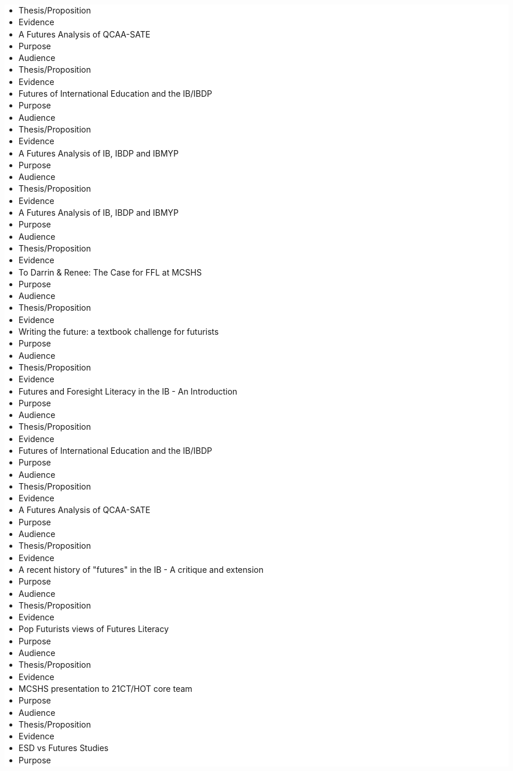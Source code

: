 - Thesis/Proposition
- Evidence
- A Futures Analysis of QCAA-SATE
- Purpose
- Audience
- Thesis/Proposition
- Evidence
- Futures of International Education and the IB/IBDP
- Purpose
- Audience
- Thesis/Proposition
- Evidence
- A Futures Analysis of IB, IBDP and IBMYP
- Purpose
- Audience
- Thesis/Proposition
- Evidence
- A Futures Analysis of IB, IBDP and IBMYP
- Purpose
- Audience
- Thesis/Proposition
- Evidence
- To Darrin & Renee: The Case for FFL at MCSHS
- Purpose
- Audience
- Thesis/Proposition
- Evidence
- Writing the future: a textbook challenge for futurists
- Purpose
- Audience
- Thesis/Proposition
- Evidence
- Futures and Foresight Literacy in the IB - An Introduction
- Purpose
- Audience
- Thesis/Proposition
- Evidence
- Futures of International Education and the IB/IBDP
- Purpose
- Audience
- Thesis/Proposition
- Evidence
- A Futures Analysis of QCAA-SATE
- Purpose
- Audience
- Thesis/Proposition
- Evidence
- A recent history of "futures" in the IB - A critique and extension
- Purpose
- Audience
- Thesis/Proposition
- Evidence
- Pop Futurists views of Futures Literacy
- Purpose
- Audience
- Thesis/Proposition
- Evidence
- MCSHS presentation to 21CT/HOT core team
- Purpose
- Audience
- Thesis/Proposition
- Evidence
- ESD vs Futures Studies
- Purpose